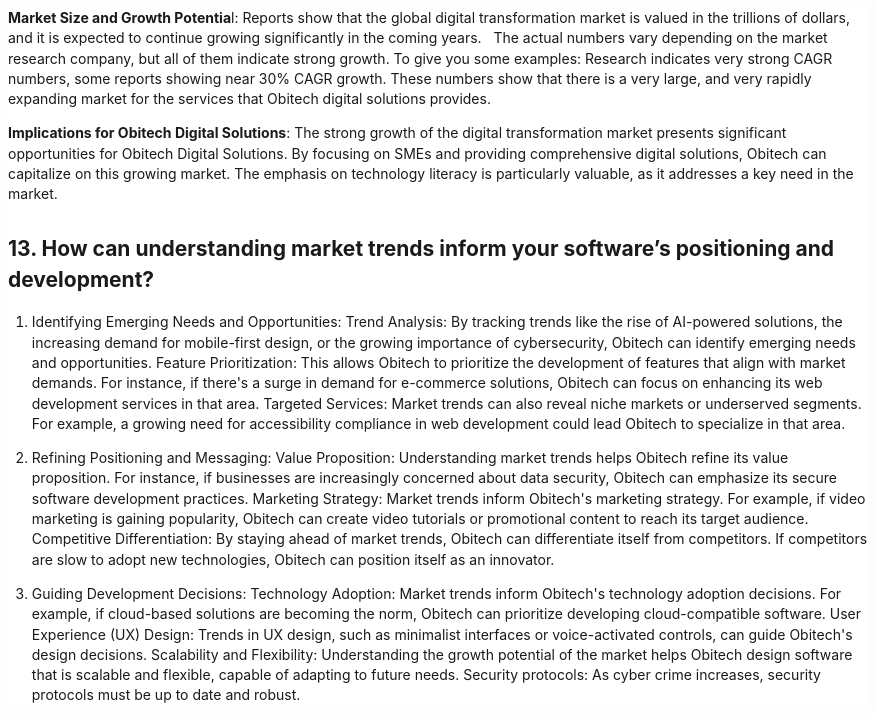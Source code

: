 **Market Size and Growth Potentia**l:
Reports show that the global digital transformation market is valued in the trillions of dollars, and it is expected to continue growing significantly in the coming years.   
The actual numbers vary depending on the market research company, but all of them indicate strong growth.
To give you some examples:
Research indicates very strong CAGR numbers, some reports showing near 30% CAGR growth.
These numbers show that there is a very large, and very rapidly expanding market for the services that Obitech digital solutions provides.

**Implications for Obitech Digital Solutions**:
The strong growth of the digital transformation market presents significant opportunities for Obitech Digital Solutions.
By focusing on SMEs and providing comprehensive digital solutions, Obitech can capitalize on this growing market.
The emphasis on technology literacy is particularly valuable, as it addresses a key need in the market.

## 13. How can understanding market trends inform your software’s positioning and development?
1. Identifying Emerging Needs and Opportunities:
Trend Analysis: By tracking trends like the rise of AI-powered solutions, the increasing demand for mobile-first design, or the growing importance of cybersecurity, Obitech can identify emerging needs and opportunities.
Feature Prioritization: This allows Obitech to prioritize the development of features that align with market demands. For instance, if there's a surge in demand for e-commerce solutions, Obitech can focus on enhancing its web development services in that area.
Targeted Services: Market trends can also reveal niche markets or underserved segments. For example, a growing need for accessibility compliance in web development could lead Obitech to specialize in that area.   

2. Refining Positioning and Messaging:
Value Proposition: Understanding market trends helps Obitech refine its value proposition. For instance, if businesses are increasingly concerned about data security, Obitech can emphasize its secure software development practices.
Marketing Strategy: Market trends inform Obitech's marketing strategy. For example, if video marketing is gaining popularity, Obitech can create video tutorials or promotional content to reach its target audience.
Competitive Differentiation: By staying ahead of market trends, Obitech can differentiate itself from competitors. If competitors are slow to adopt new technologies, Obitech can position itself as an innovator.

3. Guiding Development Decisions:
Technology Adoption: Market trends inform Obitech's technology adoption decisions. For example, if cloud-based solutions are becoming the norm, Obitech can prioritize developing cloud-compatible software.
User Experience (UX) Design: Trends in UX design, such as minimalist interfaces or voice-activated controls, can guide Obitech's design decisions.
Scalability and Flexibility: Understanding the growth potential of the market helps Obitech design software that is scalable and flexible, capable of adapting to future needs.
Security protocols: As cyber crime increases, security protocols must be up to date and robust.
